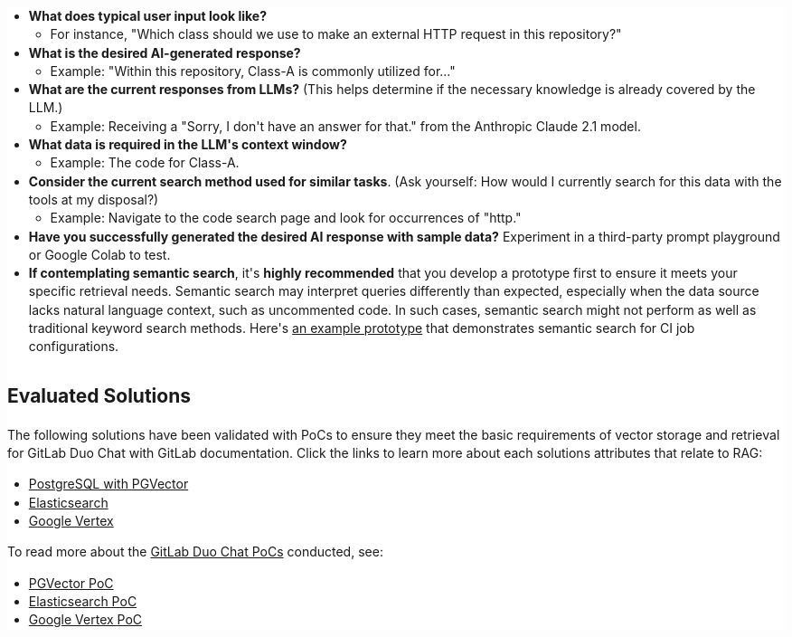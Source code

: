- **What does typical user input look like?**
  - For instance, "Which class should we use to make an external HTTP request in this repository?"
- **What is the desired AI-generated response?**
  - Example: "Within this repository, Class-A is commonly utilized for..."
- **What are the current responses from LLMs?** (This helps determine if the necessary knowledge is already covered by the LLM.)
  - Example: Receiving a "Sorry, I don't have an answer for that." from the Anthropic Claude 2.1 model.
- **What data is required in the LLM's context window?**
  - Example: The code for Class-A.
- **Consider the current search method used for similar tasks**. (Ask yourself: How would I currently search for this data with the tools at my disposal?)
  - Example: Navigate to the code search page and look for occurrences of "http."
- **Have you successfully generated the desired AI response with sample data?** Experiment in a third-party prompt playground or Google Colab to test.
- **If contemplating semantic search**, it's **highly recommended** that you
  develop a prototype first to ensure it meets your specific retrieval needs.
  Semantic search may interpret queries differently than expected, especially
  when the data source lacks natural language context, such as uncommented code.
  In such cases, semantic search might not perform as well as traditional
  keyword search methods. Here's [an example prototype](https://colab.research.google.com/drive/1K1gf6FibV-cjlXvTJPboQJtjYcSsyYi2?usp=sharing)
  that demonstrates semantic search for CI job configurations.

## Evaluated Solutions

The following solutions have been validated with PoCs to ensure they meet the
basic requirements of vector storage and retrieval for GitLab Duo Chat with
GitLab documentation. Click the links to learn more about each solutions
attributes that relate to RAG:

- [PostgreSQL with PGVector](postgresql.md)
- [Elasticsearch](elasticsearch.md)
- [Google Vertex](vertex_ai_search.md)

To read more about the [GitLab Duo Chat PoCs](../gitlab_duo_rag/index.md) conducted, see:

- [PGVector PoC](../gitlab_duo_rag/postgresql.md)
- [Elasticsearch PoC](../gitlab_duo_rag/elasticsearch.md)
- [Google Vertex PoC](../gitlab_duo_rag/vertex_ai_search.md)
